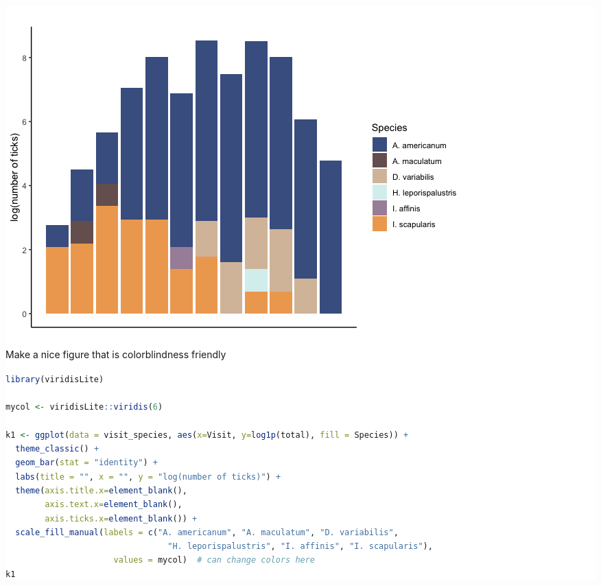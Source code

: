 ![](tick_abundance_files/figure-gfm/unnamed-chunk-6-2.png)

Make a nice figure that is colorblindness friendly

``` r
library(viridisLite)

mycol <- viridisLite::viridis(6)

k1 <- ggplot(data = visit_species, aes(x=Visit, y=log1p(total), fill = Species)) + 
  theme_classic() + 
  geom_bar(stat = "identity") + 
  labs(title = "", x = "", y = "log(number of ticks)") + 
  theme(axis.title.x=element_blank(),
        axis.text.x=element_blank(),
        axis.ticks.x=element_blank()) +
  scale_fill_manual(labels = c("A. americanum", "A. maculatum", "D. variabilis", 
                                 "H. leporispalustris", "I. affinis", "I. scapularis"),
                      values = mycol)  # can change colors here 
k1
```
